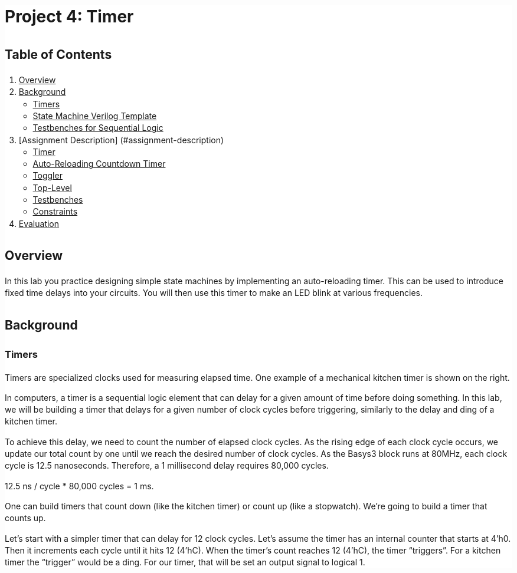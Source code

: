 # Project 4: Timer

## Table of Contents
1. [Overview](#overview)
2. [Background](#background)
    - [Timers](#timers)
    - [State Machine Verilog Template](#state-machine-verilog-template)
    - [Testbenches for Sequential Logic](#testbenches-for-sequential-logic)
3. [Assignment Description] (#assignment-description)
    - [Timer](#timer)
    - [Auto-Reloading Countdown Timer](#auto-reloading-countdown-timer)
    - [Toggler](#toggler)
    - [Top-Level](#top-level)
    - [Testbenches](#testbenches)
    - [Constraints](#constraints)
4. [Evaluation](#evaluation)

## Overview <a name="overview"></a>

In this lab you practice designing simple state machines by implementing an auto-reloading
timer. This can be used to introduce fixed time delays into your circuits. You will then use this
timer to make an LED blink at various frequencies.

## Background <a name="background"></a>

### Timers <a name="timers"></a>

Timers are specialized clocks used for measuring
elapsed time. One example of a mechanical kitchen
timer is shown on the right.

In computers, a timer is a sequential logic element that
can delay for a given amount of time before doing
something. In this lab, we will be building a timer that
delays for a given number of clock cycles before
triggering, similarly to the delay and ding of a kitchen
timer.

To achieve this delay, we need to count the number of elapsed clock cycles. As the rising edge
of each clock cycle occurs, we update our total count by one until we reach the desired number
of clock cycles. As the Basys3 block runs at 80MHz, each clock cycle is 12.5 nanoseconds.
Therefore, a 1 millisecond delay requires 80,000 cycles.

12.5 ns / cycle * 80,000 cycles = 1 ms.

One can build timers that count down (like the kitchen timer) or count up (like a stopwatch).
We’re going to build a timer that counts up.

Let’s start with a simpler timer that can delay for 12 clock cycles. Let’s assume the timer has an
internal counter that starts at 4’h0. Then it increments each cycle until it hits 12 (4’hC). When
the timer’s count reaches 12 (4’hC), the timer “triggers”. For a kitchen timer the “trigger” would
be a ding. For our timer, that will be set an output signal to logical 1.
